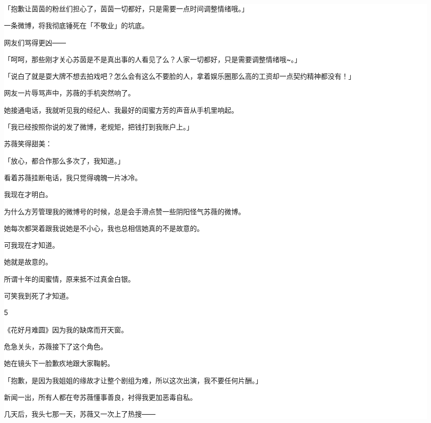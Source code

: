 「抱歉让茵茵的粉丝们担心了，茵茵一切都好，只是需要一点时间调整情绪哦。」


一条微博，将我彻底锤死在「不敬业」的坑底。


网友们骂得更凶——


「呵呵，那些刚才关心苏茵是不是真出事的人看见了么？人家一切都好，只是需要调整情绪哦~。」


「说白了就是耍大牌不想去拍戏吧？怎么会有这么不要脸的人，拿着娱乐圈那么高的工资却一点契约精神都没有！」


网友一片辱骂声中，苏薇的手机突然响了。


她接通电话，我就听见我的经纪人、我最好的闺蜜方芳的声音从手机里响起。


「我已经按照你说的发了微博，老规矩，把钱打到我账户上。」


苏薇笑得甜美：


「放心，都合作那么多次了，我知道。」


看着苏薇挂断电话，我只觉得魂魄一片冰冷。


我现在才明白。


为什么方芳管理我的微博号的时候，总是会手滑点赞一些阴阳怪气苏薇的微博。


她每次都哭着跟我说她是不小心，我也总相信她真的不是故意的。


可我现在才知道。


她就是故意的。


所谓十年的闺蜜情，原来抵不过真金白银。


可笑我到死了才知道。


5


《花好月难圆》因为我的缺席而开天窗。


危急关头，苏薇接下了这个角色。


她在镜头下一脸歉疚地跟大家鞠躬。


「抱歉，是因为我姐姐的缘故才让整个剧组为难，所以这次出演，我不要任何片酬。」


新闻一出，所有人都在夸苏薇懂事善良，衬得我更加恶毒自私。


几天后，我头七那一天，苏薇又一次上了热搜——
